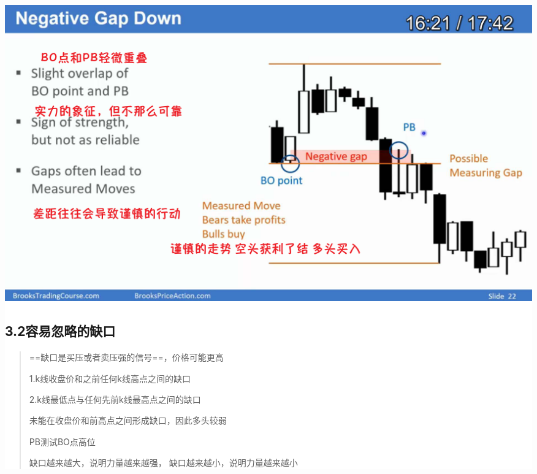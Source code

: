 ![](https://raw.githubusercontent.com/fightingwithmee/al/main/img/202401042321024.png)

## 3.2容易忽略的缺口

> ==缺口是买压或者卖压强的信号==，价格可能更高
>
> 1.k线收盘价和之前任何k线高点之间的缺口
>
> 2.k线最低点与任何先前k线最高点之间的缺口
>
> 未能在收盘价和前高点之间形成缺口，因此多头较弱
>
> PB测试BO点高位
>
> 缺口越来越大，说明力量越来越强， 缺口越来越小，说明力量越来越小
